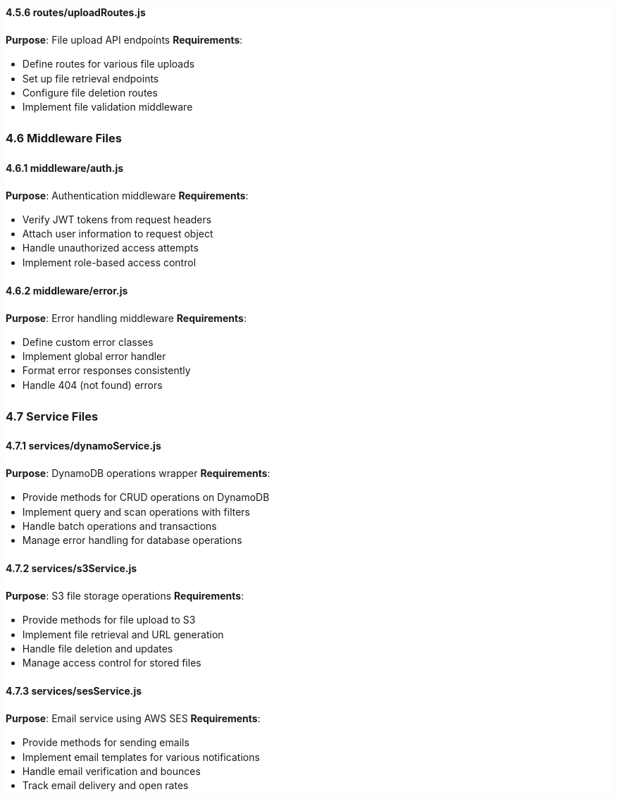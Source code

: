 #### 4.5.6 routes/uploadRoutes.js
**Purpose**: File upload API endpoints
**Requirements**:
- Define routes for various file uploads
- Set up file retrieval endpoints
- Configure file deletion routes
- Implement file validation middleware

### 4.6 Middleware Files

#### 4.6.1 middleware/auth.js
**Purpose**: Authentication middleware
**Requirements**:
- Verify JWT tokens from request headers
- Attach user information to request object
- Handle unauthorized access attempts
- Implement role-based access control

#### 4.6.2 middleware/error.js
**Purpose**: Error handling middleware
**Requirements**:
- Define custom error classes
- Implement global error handler
- Format error responses consistently
- Handle 404 (not found) errors

### 4.7 Service Files

#### 4.7.1 services/dynamoService.js
**Purpose**: DynamoDB operations wrapper
**Requirements**:
- Provide methods for CRUD operations on DynamoDB
- Implement query and scan operations with filters
- Handle batch operations and transactions
- Manage error handling for database operations

#### 4.7.2 services/s3Service.js
**Purpose**: S3 file storage operations
**Requirements**:
- Provide methods for file upload to S3
- Implement file retrieval and URL generation
- Handle file deletion and updates
- Manage access control for stored files

#### 4.7.3 services/sesService.js
**Purpose**: Email service using AWS SES
**Requirements**:
- Provide methods for sending emails
- Implement email templates for various notifications
- Handle email verification and bounces
- Track email delivery and open rates
